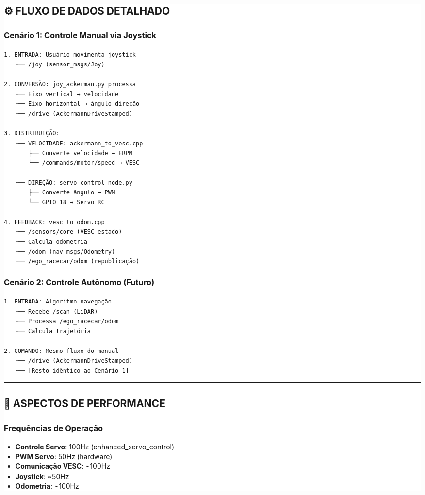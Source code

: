 
## ⚙️ FLUXO DE DADOS DETALHADO

### **Cenário 1: Controle Manual via Joystick**
```
1. ENTRADA: Usuário movimenta joystick
   ├── /joy (sensor_msgs/Joy)

2. CONVERSÃO: joy_ackerman.py processa
   ├── Eixo vertical → velocidade
   ├── Eixo horizontal → ângulo direção
   ├── /drive (AckermannDriveStamped)

3. DISTRIBUIÇÃO:
   ├── VELOCIDADE: ackermann_to_vesc.cpp
   │   ├── Converte velocidade → ERPM
   │   └── /commands/motor/speed → VESC
   │
   └── DIREÇÃO: servo_control_node.py
       ├── Converte ângulo → PWM
       └── GPIO 18 → Servo RC

4. FEEDBACK: vesc_to_odom.cpp
   ├── /sensors/core (VESC estado)
   ├── Calcula odometria
   ├── /odom (nav_msgs/Odometry)
   └── /ego_racecar/odom (republicação)
```

### **Cenário 2: Controle Autônomo (Futuro)**
```
1. ENTRADA: Algoritmo navegação
   ├── Recebe /scan (LiDAR)
   ├── Processa /ego_racecar/odom
   ├── Calcula trajetória

2. COMANDO: Mesmo fluxo do manual
   ├── /drive (AckermannDriveStamped)
   └── [Resto idêntico ao Cenário 1]
```

---

## 🚀 ASPECTOS DE PERFORMANCE

### **Frequências de Operação**
- **Controle Servo**: 100Hz (enhanced_servo_control)
- **PWM Servo**: 50Hz (hardware)
- **Comunicação VESC**: ~100Hz
- **Joystick**: ~50Hz
- **Odometria**: ~100Hz
